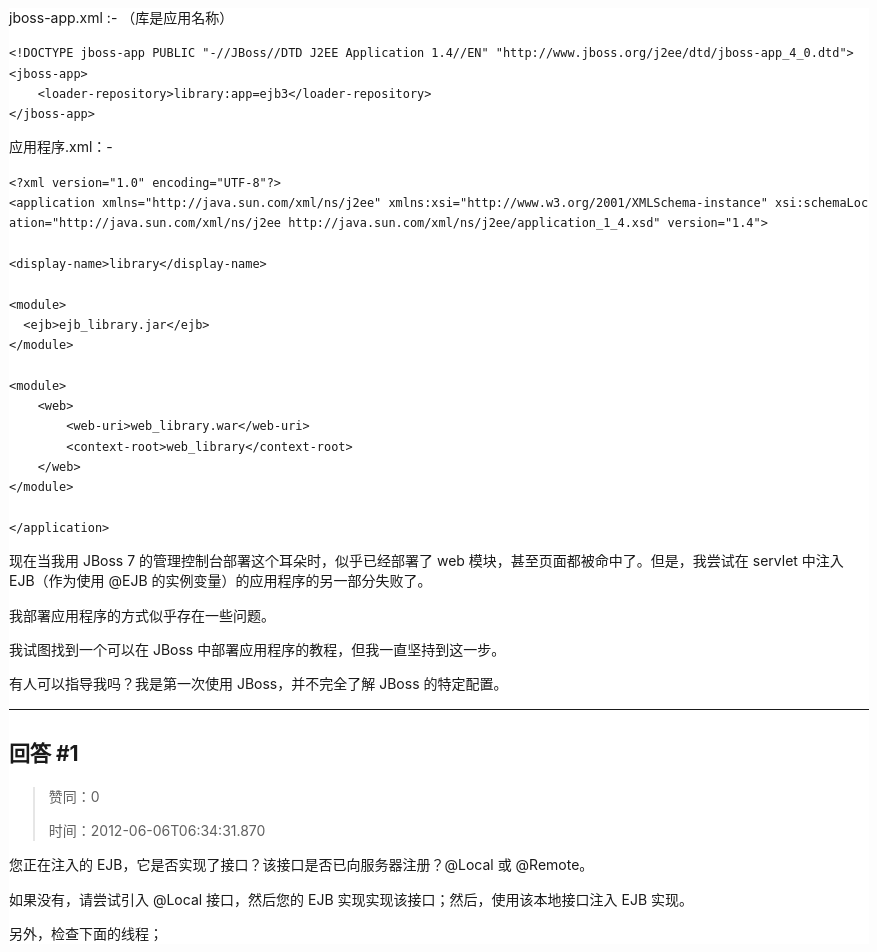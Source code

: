jboss-app.xml :- （库是应用名称）

```
<!DOCTYPE jboss-app PUBLIC "-//JBoss//DTD J2EE Application 1.4//EN" "http://www.jboss.org/j2ee/dtd/jboss-app_4_0.dtd">
<jboss-app>
    <loader-repository>library:app=ejb3</loader-repository>
</jboss-app> 
```

应用程序.xml：-

```
<?xml version="1.0" encoding="UTF-8"?>
<application xmlns="http://java.sun.com/xml/ns/j2ee" xmlns:xsi="http://www.w3.org/2001/XMLSchema-instance" xsi:schemaLocation="http://java.sun.com/xml/ns/j2ee http://java.sun.com/xml/ns/j2ee/application_1_4.xsd" version="1.4">

<display-name>library</display-name>

<module>
  <ejb>ejb_library.jar</ejb>
</module>

<module>
    <web>
        <web-uri>web_library.war</web-uri>
        <context-root>web_library</context-root>
    </web>
</module>

</application> 
```

现在当我用 JBoss 7 的管理控制台部署这个耳朵时，似乎已经部署了 web 模块，甚至页面都被命中了。但是，我尝试在 servlet 中注入 EJB（作为使用 @EJB 的实例变量）的应用程序的另一部分失败了。

我部署应用程序的方式似乎存在一些问题。

我试图找到一个可以在 JBoss 中部署应用程序的教程，但我一直坚持到这一步。

有人可以指导我吗？我是第一次使用 JBoss，并不完全了解 JBoss 的特定配置。

* * *

## 回答 #1

> 赞同：0
> 
> 时间：2012-06-06T06:34:31.870

您正在注入的 EJB，它是否实现了接口？该接口是否已向服务器注册？@Local 或 @Remote。

如果没有，请尝试引入 @Local 接口，然后您的 EJB 实现实现该接口；然后，使用该本地接口注入 EJB 实现。

另外，检查下面的线程；
